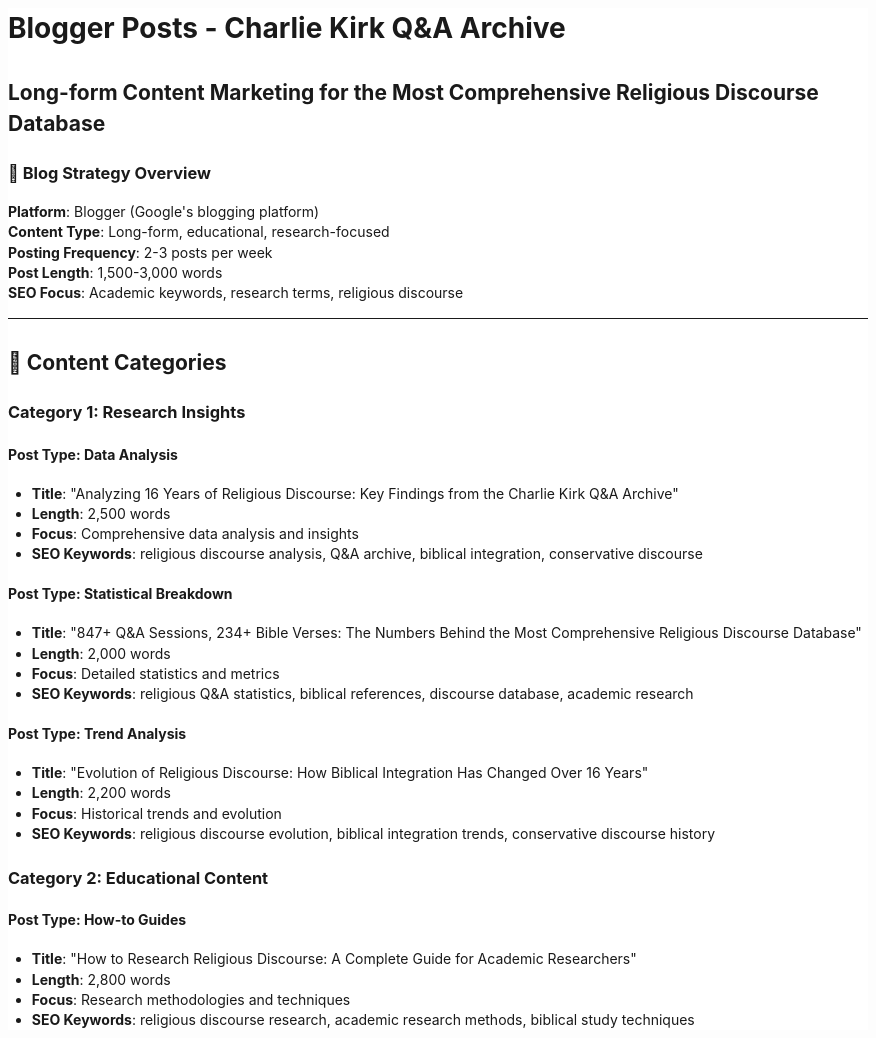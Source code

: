 # Blogger Posts - Charlie Kirk Q&A Archive
## Long-form Content Marketing for the Most Comprehensive Religious Discourse Database

### 📝 **Blog Strategy Overview**

**Platform**: Blogger (Google's blogging platform)  
**Content Type**: Long-form, educational, research-focused  
**Posting Frequency**: 2-3 posts per week  
**Post Length**: 1,500-3,000 words  
**SEO Focus**: Academic keywords, research terms, religious discourse  

---

## 🎯 **Content Categories**

### **Category 1: Research Insights**

#### **Post Type: Data Analysis**
- **Title**: "Analyzing 16 Years of Religious Discourse: Key Findings from the Charlie Kirk Q&A Archive"
- **Length**: 2,500 words
- **Focus**: Comprehensive data analysis and insights
- **SEO Keywords**: religious discourse analysis, Q&A archive, biblical integration, conservative discourse

#### **Post Type: Statistical Breakdown**
- **Title**: "847+ Q&A Sessions, 234+ Bible Verses: The Numbers Behind the Most Comprehensive Religious Discourse Database"
- **Length**: 2,000 words
- **Focus**: Detailed statistics and metrics
- **SEO Keywords**: religious Q&A statistics, biblical references, discourse database, academic research

#### **Post Type: Trend Analysis**
- **Title**: "Evolution of Religious Discourse: How Biblical Integration Has Changed Over 16 Years"
- **Length**: 2,200 words
- **Focus**: Historical trends and evolution
- **SEO Keywords**: religious discourse evolution, biblical integration trends, conservative discourse history

### **Category 2: Educational Content**

#### **Post Type: How-to Guides**
- **Title**: "How to Research Religious Discourse: A Complete Guide for Academic Researchers"
- **Length**: 2,800 words
- **Focus**: Research methodologies and techniques
- **SEO Keywords**: religious discourse research, academic research methods, biblical study techniques
